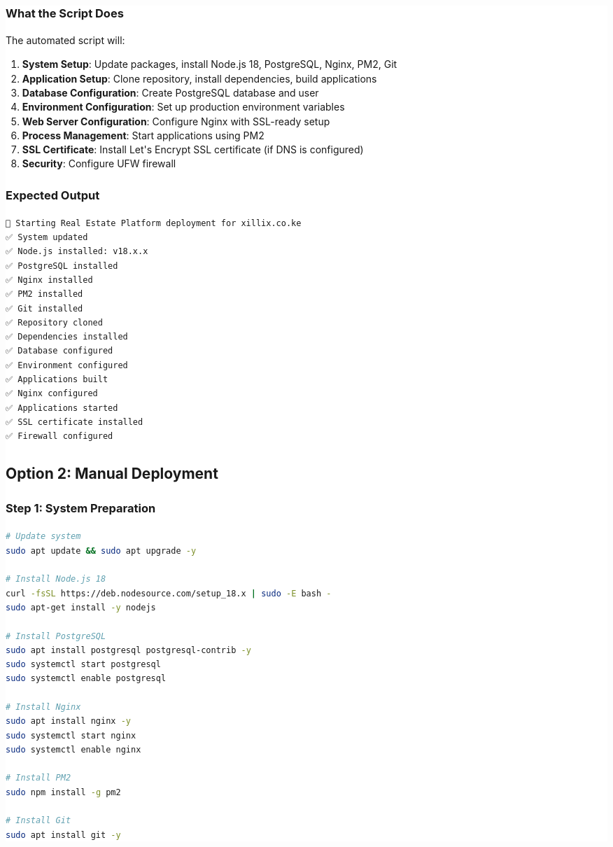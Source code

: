 ### What the Script Does

The automated script will:

1. **System Setup**: Update packages, install Node.js 18, PostgreSQL, Nginx,
   PM2, Git
2. **Application Setup**: Clone repository, install dependencies, build
   applications
3. **Database Configuration**: Create PostgreSQL database and user
4. **Environment Configuration**: Set up production environment variables
5. **Web Server Configuration**: Configure Nginx with SSL-ready setup
6. **Process Management**: Start applications using PM2
7. **SSL Certificate**: Install Let's Encrypt SSL certificate (if DNS is
   configured)
8. **Security**: Configure UFW firewall

### Expected Output

```
🚀 Starting Real Estate Platform deployment for xillix.co.ke
✅ System updated
✅ Node.js installed: v18.x.x
✅ PostgreSQL installed
✅ Nginx installed
✅ PM2 installed
✅ Git installed
✅ Repository cloned
✅ Dependencies installed
✅ Database configured
✅ Environment configured
✅ Applications built
✅ Nginx configured
✅ Applications started
✅ SSL certificate installed
✅ Firewall configured
```

## Option 2: Manual Deployment

### Step 1: System Preparation

```bash
# Update system
sudo apt update && sudo apt upgrade -y

# Install Node.js 18
curl -fsSL https://deb.nodesource.com/setup_18.x | sudo -E bash -
sudo apt-get install -y nodejs

# Install PostgreSQL
sudo apt install postgresql postgresql-contrib -y
sudo systemctl start postgresql
sudo systemctl enable postgresql

# Install Nginx
sudo apt install nginx -y
sudo systemctl start nginx
sudo systemctl enable nginx

# Install PM2
sudo npm install -g pm2

# Install Git
sudo apt install git -y
```